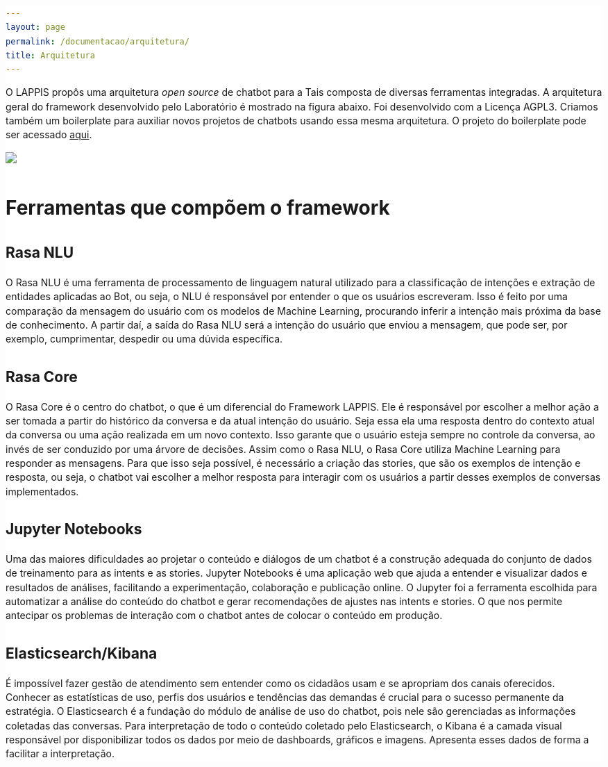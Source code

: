 ```yaml
---
layout: page
permalink: /documentacao/arquitetura/
title: Arquitetura
---
```


O LAPPIS propôs uma arquitetura _open source_ de chatbot para a Tais composta de diversas ferramentas integradas. 
A arquitetura geral do framework desenvolvido pelo Laboratório é mostrado na figura abaixo. Foi desenvolvido com a Licença AGPL3. Criamos também um boilerplate para auxiliar novos projetos de chatbots usando essa mesma arquitetura. O projeto do boilerplate pode ser acessado [aqui](https://github.com/lappis-unb/rasa-ptbr-boilerplate).

![](../../assets/arquitetura_tecnica.png)

# Ferramentas que compõem o framework

## Rasa NLU
O Rasa NLU é uma ferramenta de processamento de linguagem natural utilizado para a classificação de intenções e extração de entidades aplicadas ao Bot, ou seja, o NLU é responsável por entender o que os usuários escreveram. Isso é feito por uma comparação da mensagem do usuário com os modelos de Machine Learning, procurando inferir a intenção mais próxima da base de conhecimento. A partir daí, a saída do Rasa NLU será a intenção do usuário que enviou a mensagem, que pode ser, por exemplo, cumprimentar, despedir ou uma dúvida específica.

## Rasa Core
O Rasa Core é o centro do chatbot, o que é um diferencial do Framework LAPPIS. Ele é responsável por escolher a melhor ação a ser tomada a partir do histórico da conversa e da atual intenção do usuário. Seja essa ela uma resposta dentro do contexto atual da conversa ou uma ação realizada em um novo contexto. Isso garante que o usuário esteja sempre no controle da conversa, ao invés de ser conduzido por uma árvore de decisões. Assim como o Rasa NLU, o Rasa Core utiliza Machine Learning para responder as mensagens. Para que isso seja possível, é necessário a criação das stories, que são os exemplos de intenção e resposta, ou seja, o chatbot vai escolher a melhor resposta para interagir com os usuários a partir desses exemplos de conversas implementados.

## Jupyter Notebooks
Uma das maiores dificuldades ao projetar o conteúdo e diálogos de um chatbot é a construção adequada do conjunto de dados de treinamento para as intents e as stories. Jupyter Notebooks é uma aplicação web que ajuda a entender e visualizar dados e resultados de análises, facilitando a experimentação, colaboração e publicação online. O Jupyter foi a ferramenta escolhida para automatizar a análise do conteúdo do chatbot e gerar recomendações de ajustes nas intents e stories. O que nos permite antecipar os problemas de interação com o chatbot antes de colocar o conteúdo em produção.

## Elasticsearch/Kibana
É impossível fazer gestão de atendimento sem entender como os cidadãos usam e se apropriam dos canais oferecidos. Conhecer as estatísticas de uso, perfis dos usuários e tendências das demandas é crucial para o sucesso permanente da estratégia. O Elasticsearch é a fundação do módulo de análise de uso do chatbot, pois nele são gerenciadas as informações coletadas das conversas. Para interpretação de todo o conteúdo coletado pelo Elasticsearch, o Kibana é a camada visual responsável por disponibilizar todos os dados por meio de dashboards, gráficos e imagens. Apresenta esses dados de forma a facilitar a interpretação.
